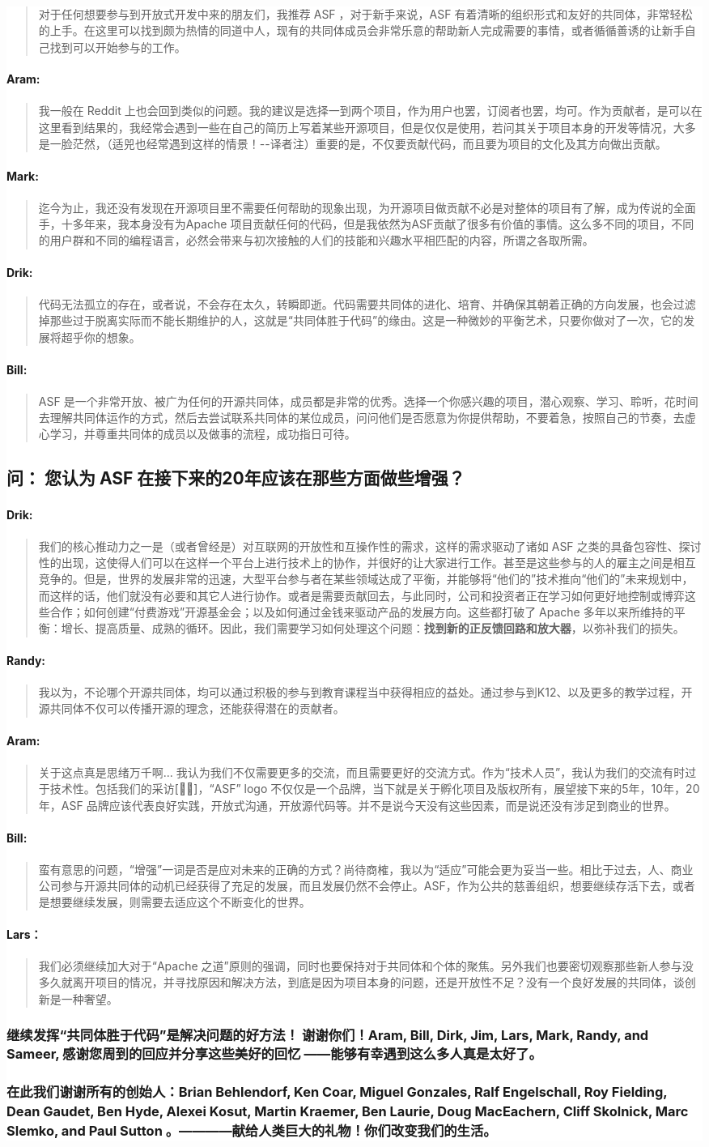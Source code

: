 > 对于任何想要参与到开放式开发中来的朋友们，我推荐 ASF ，对于新手来说，ASF 有着清晰的组织形式和友好的共同体，非常轻松的上手。在这里可以找到颇为热情的同道中人，现有的共同体成员会非常乐意的帮助新人完成需要的事情，或者循循善诱的让新手自己找到可以开始参与的工作。

#### Aram:

> 我一般在 Reddit 上也会回到类似的问题。我的建议是选择一到两个项目，作为用户也罢，订阅者也罢，均可。作为贡献者，是可以在这里看到结果的，我经常会遇到一些在自己的简历上写着某些开源项目，但是仅仅是使用，若问其关于项目本身的开发等情况，大多是一脸茫然，（适兕也经常遇到这样的情景！--译者注）重要的是，不仅要贡献代码，而且要为项目的文化及其方向做出贡献。

#### Mark:

> 迄今为止，我还没有发现在开源项目里不需要任何帮助的现象出现，为开源项目做贡献不必是对整体的项目有了解，成为传说的全面手，十多年来，我本身没有为Apache 项目贡献任何的代码，但是我依然为ASF贡献了很多有价值的事情。这么多不同的项目，不同的用户群和不同的编程语言，必然会带来与初次接触的人们的技能和兴趣水平相匹配的内容，所谓之各取所需。

#### Drik: 

> 代码无法孤立的存在，或者说，不会存在太久，转瞬即逝。代码需要共同体的进化、培育、并确保其朝着正确的方向发展，也会过滤掉那些过于脱离实际而不能长期维护的人，这就是“共同体胜于代码”的缘由。这是一种微妙的平衡艺术，只要你做对了一次，它的发展将超乎你的想象。

#### Bill:

> ASF 是一个非常开放、被广为任何的开源共同体，成员都是非常的优秀。选择一个你感兴趣的项目，潜心观察、学习、聆听，花时间去理解共同体运作的方式，然后去尝试联系共同体的某位成员，问问他们是否愿意为你提供帮助，不要着急，按照自己的节奏，去虚心学习，并尊重共同体的成员以及做事的流程，成功指日可待。

## 问： 您认为 ASF  在接下来的20年应该在那些方面做些增强？

#### Drik:

> 我们的核心推动力之一是（或者曾经是）对互联网的开放性和互操作性的需求，这样的需求驱动了诸如 ASF 之类的具备包容性、探讨性的出现，这使得人们可以在这样一个平台上进行技术上的协作，并很好的让大家进行工作。甚至是这些参与的人的雇主之间是相互竞争的。但是，世界的发展非常的迅速，大型平台参与者在某些领域达成了平衡，并能够将“他们的”技术推向“他们的”未来规划中，而这样的话，他们就没有必要和其它人进行协作。或者是需要贡献回去，与此同时，公司和投资者正在学习如何更好地控制或博弈这些合作；如何创建“付费游戏”开源基金会；以及如何通过金钱来驱动产品的发展方向。这些都打破了 Apache  多年以来所维持的平衡：增长、提高质量、成熟的循环。因此，我们需要学习如何处理这个问题：**找到新的正反馈回路和放大器**，以弥补我们的损失。

#### Randy:

> 我以为，不论哪个开源共同体，均可以通过积极的参与到教育课程当中获得相应的益处。通过参与到K12、以及更多的教学过程，开源共同体不仅可以传播开源的理念，还能获得潜在的贡献者。

#### Aram:

> 关于这点真是思绪万千啊... 我认为我们不仅需要更多的交流，而且需要更好的交流方式。作为“技术人员”，我认为我们的交流有时过于技术性。包括我们的采访[🤦‍♀️]，“ASF” logo 不仅仅是一个品牌，当下就是关于孵化项目及版权所有，展望接下来的5年，10年，20年，ASF 品牌应该代表良好实践，开放式沟通，开放源代码等。并不是说今天没有这些因素，而是说还没有涉足到商业的世界。

#### Bill:

> 蛮有意思的问题，“增强”一词是否是应对未来的正确的方式？尚待商榷，我以为“适应”可能会更为妥当一些。相比于过去，人、商业公司参与开源共同体的动机已经获得了充足的发展，而且发展仍然不会停止。ASF，作为公共的慈善组织，想要继续存活下去，或者是想要继续发展，则需要去适应这个不断变化的世界。

#### Lars：

> 我们必须继续加大对于“Apache 之道”原则的强调，同时也要保持对于共同体和个体的聚焦。另外我们也要密切观察那些新人参与没多久就离开项目的情况，并寻找原因和解决方法，到底是因为项目本身的问题，还是开放性不足？没有一个良好发展的共同体，谈创新是一种奢望。

### 继续发挥“共同体胜于代码”是解决问题的好方法！ 谢谢你们！**Aram, Bill, Dirk, Jim, Lars, Mark, Randy, and Sameer,** 感谢您周到的回应并分享这些美好的回忆 ——能够有幸遇到这么多人真是太好了。

### 在此我们谢谢所有的创始人：**Brian Behlendorf, Ken Coar, Miguel Gonzales, Ralf Engelschall, Roy Fielding, Dean Gaudet, Ben Hyde, Alexei Kosut, Martin Kraemer, Ben Laurie, Doug MacEachern, Cliff Skolnick, Marc Slemko, and Paul Sutton** 。————献给人类巨大的礼物！你们改变我们的生活。
